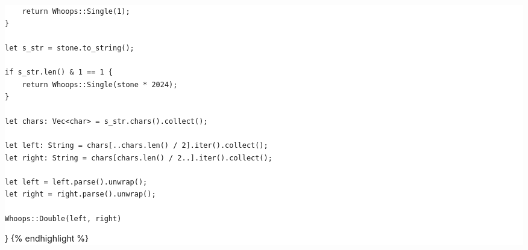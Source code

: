         return Whoops::Single(1);
    }

    let s_str = stone.to_string();

    if s_str.len() & 1 == 1 {
        return Whoops::Single(stone * 2024);
    }

    let chars: Vec<char> = s_str.chars().collect();

    let left: String = chars[..chars.len() / 2].iter().collect();
    let right: String = chars[chars.len() / 2..].iter().collect();

    let left = left.parse().unwrap();
    let right = right.parse().unwrap();

    Whoops::Double(left, right)
}
{% endhighlight %}
